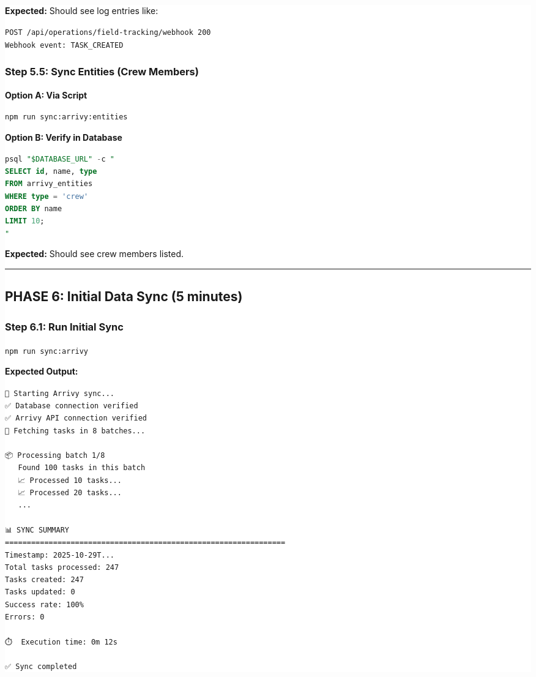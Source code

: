 **Expected:** Should see log entries like:
```
POST /api/operations/field-tracking/webhook 200
Webhook event: TASK_CREATED
```

### Step 5.5: Sync Entities (Crew Members)

**Option A: Via Script**
```bash
npm run sync:arrivy:entities
```

**Option B: Verify in Database**
```sql
psql "$DATABASE_URL" -c "
SELECT id, name, type 
FROM arrivy_entities 
WHERE type = 'crew' 
ORDER BY name 
LIMIT 10;
"
```

**Expected:** Should see crew members listed.

---

## PHASE 6: Initial Data Sync (5 minutes)

### Step 6.1: Run Initial Sync
```bash
npm run sync:arrivy
```

**Expected Output:**
```
🚀 Starting Arrivy sync...
✅ Database connection verified
✅ Arrivy API connection verified
📅 Fetching tasks in 8 batches...

📦 Processing batch 1/8
   Found 100 tasks in this batch
   📈 Processed 10 tasks...
   📈 Processed 20 tasks...
   ...

📊 SYNC SUMMARY
================================================================
Timestamp: 2025-10-29T...
Total tasks processed: 247
Tasks created: 247
Tasks updated: 0
Success rate: 100%
Errors: 0

⏱️  Execution time: 0m 12s

✅ Sync completed
```
